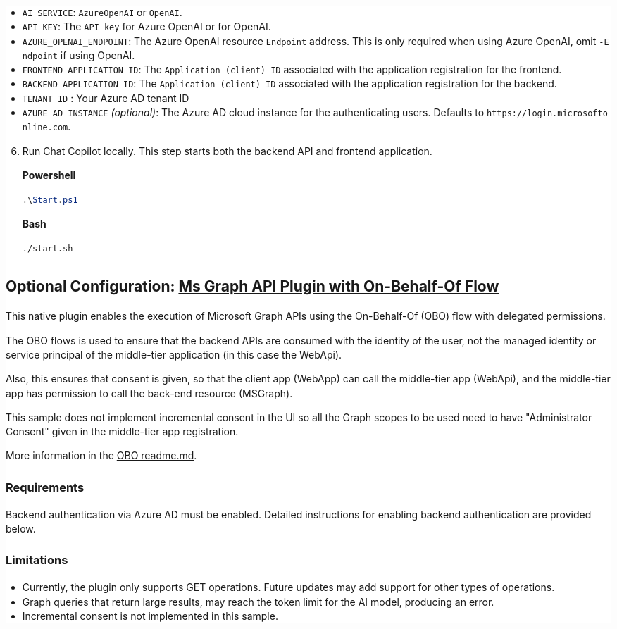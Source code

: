    - `AI_SERVICE`: `AzureOpenAI` or `OpenAI`.
   - `API_KEY`: The `API key` for Azure OpenAI or for OpenAI.
   - `AZURE_OPENAI_ENDPOINT`: The Azure OpenAI resource `Endpoint` address. This is only required when using Azure OpenAI, omit `-Endpoint` if using OpenAI.
   - `FRONTEND_APPLICATION_ID`: The `Application (client) ID` associated with the application registration for the frontend.
   - `BACKEND_APPLICATION_ID`: The `Application (client) ID` associated with the application registration for the backend.
   - `TENANT_ID` : Your Azure AD tenant ID
   - `AZURE_AD_INSTANCE` _(optional)_: The Azure AD cloud instance for the authenticating users. Defaults to `https://login.microsoftonline.com`.

6. Run Chat Copilot locally. This step starts both the backend API and frontend application.

   **Powershell**

   ```powershell
   .\Start.ps1
   ```

   **Bash**

   ```bash
   ./start.sh
   ```

## Optional Configuration: [Ms Graph API Plugin with On-Behalf-Of Flow](./plugins/OBO/README.md)

This native plugin enables the execution of Microsoft Graph APIs using the On-Behalf-Of (OBO) flow with delegated permissions.

The OBO flows is used to ensure that the backend APIs are consumed with the identity of the user, not the managed identity or service principal of the middle-tier application (in this case the WebApi).

Also, this ensures that consent is given, so that the client app (WebApp) can call the middle-tier app (WebApi), and the middle-tier app has permission to call the back-end resource (MSGraph).

This sample does not implement incremental consent in the UI so all the Graph scopes to be used need to have "Administrator Consent" given in the middle-tier app registration.

More information in the [OBO readme.md](./plugins/OBO/README.md).

### Requirements

Backend authentication via Azure AD must be enabled. Detailed instructions for enabling backend authentication are provided below.

### Limitations

- Currently, the plugin only supports GET operations. Future updates may add support for other types of operations.
- Graph queries that return large results, may reach the token limit for the AI model, producing an error.
- Incremental consent is not implemented in this sample.
